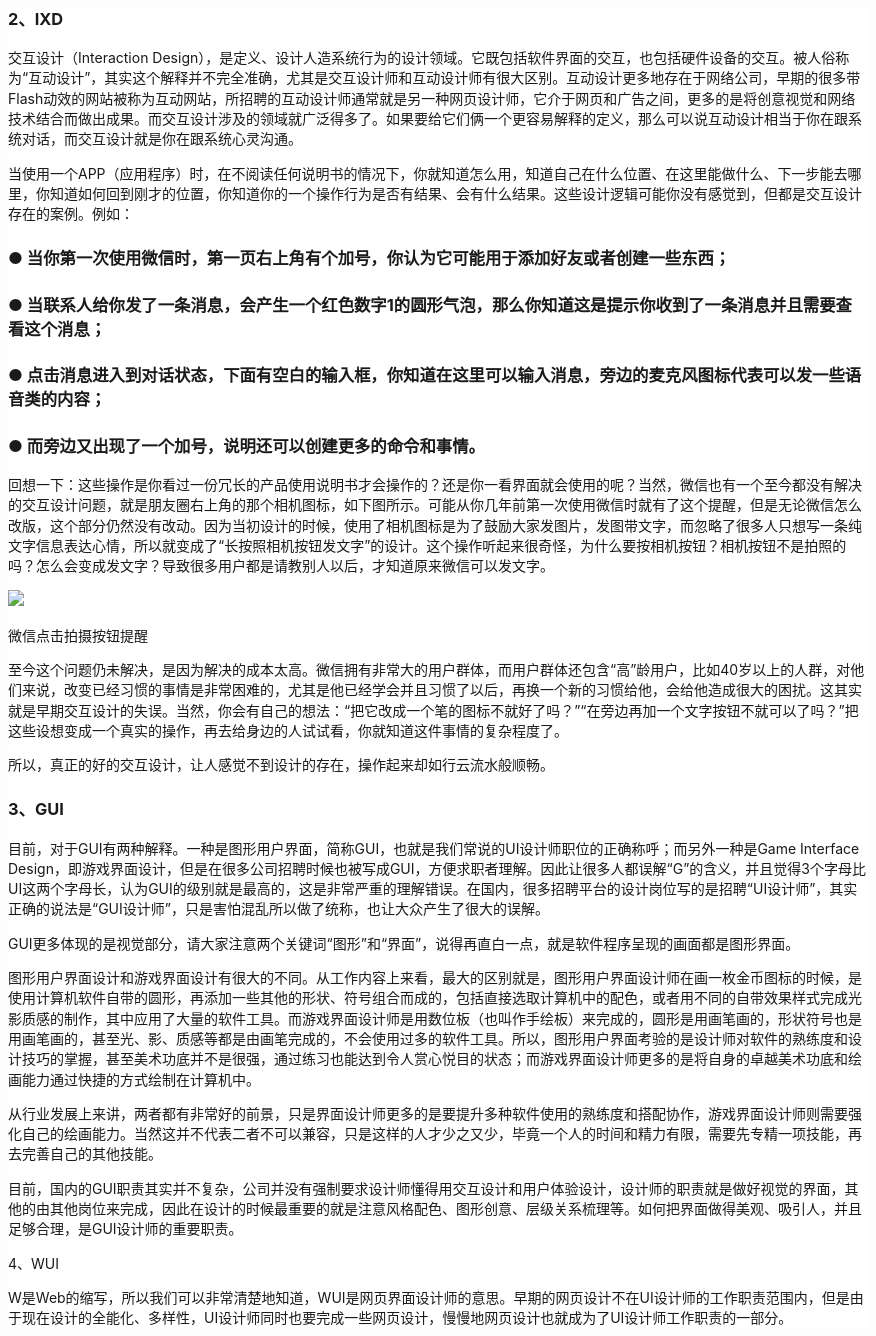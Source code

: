 ### 2、IXD

交互设计（Interaction Design），是定义、设计人造系统行为的设计领域。它既包括软件界面的交互，也包括硬件设备的交互。被人俗称为“互动设计”，其实这个解释并不完全准确，尤其是交互设计师和互动设计师有很大区别。互动设计更多地存在于网络公司，早期的很多带Flash动效的网站被称为互动网站，所招聘的互动设计师通常就是另一种网页设计师，它介于网页和广告之间，更多的是将创意视觉和网络技术结合而做出成果。而交互设计涉及的领域就广泛得多了。如果要给它们俩一个更容易解释的定义，那么可以说互动设计相当于你在跟系统对话，而交互设计就是你在跟系统心灵沟通。

当使用一个APP（应用程序）时，在不阅读任何说明书的情况下，你就知道怎么用，知道自己在什么位置、在这里能做什么、下一步能去哪里，你知道如何回到刚才的位置，你知道你的一个操作行为是否有结果、会有什么结果。这些设计逻辑可能你没有感觉到，但都是交互设计存在的案例。例如：

### ● 当你第一次使用微信时，第一页右上角有个加号，你认为它可能用于添加好友或者创建一些东西；

### ● 当联系人给你发了一条消息，会产生一个红色数字1的圆形气泡，那么你知道这是提示你收到了一条消息并且需要查看这个消息；

### ● 点击消息进入到对话状态，下面有空白的输入框，你知道在这里可以输入消息，旁边的麦克风图标代表可以发一些语音类的内容；

### ● 而旁边又出现了一个加号，说明还可以创建更多的命令和事情。

回想一下：这些操作是你看过一份冗长的产品使用说明书才会操作的？还是你一看界面就会使用的呢？当然，微信也有一个至今都没有解决的交互设计问题，就是朋友圈右上角的那个相机图标，如下图所示。可能从你几年前第一次使用微信时就有了这个提醒，但是无论微信怎么改版，这个部分仍然没有改动。因为当初设计的时候，使用了相机图标是为了鼓励大家发图片，发图带文字，而忽略了很多人只想写一条纯文字信息表达心情，所以就变成了“长按照相机按钮发文字”的设计。这个操作听起来很奇怪，为什么要按相机按钮？相机按钮不是拍照的吗？怎么会变成发文字？导致很多用户都是请教别人以后，才知道原来微信可以发文字。

![](https://i-blog.csdnimg.cn/blog_migrate/eede21526df1059b20090ec8de88a417.jpeg)

微信点击拍摄按钮提醒

至今这个问题仍未解决，是因为解决的成本太高。微信拥有非常大的用户群体，而用户群体还包含“高”龄用户，比如40岁以上的人群，对他们来说，改变已经习惯的事情是非常困难的，尤其是他已经学会并且习惯了以后，再换一个新的习惯给他，会给他造成很大的困扰。这其实就是早期交互设计的失误。当然，你会有自己的想法：“把它改成一个笔的图标不就好了吗？”“在旁边再加一个文字按钮不就可以了吗？”把这些设想变成一个真实的操作，再去给身边的人试试看，你就知道这件事情的复杂程度了。

所以，真正的好的交互设计，让人感觉不到设计的存在，操作起来却如行云流水般顺畅。

### 3、GUI

目前，对于GUI有两种解释。一种是图形用户界面，简称GUI，也就是我们常说的UI设计师职位的正确称呼；而另外一种是Game Interface Design，即游戏界面设计，但是在很多公司招聘时候也被写成GUI，方便求职者理解。因此让很多人都误解“G”的含义，并且觉得3个字母比UI这两个字母长，认为GUI的级别就是最高的，这是非常严重的理解错误。在国内，很多招聘平台的设计岗位写的是招聘“UI设计师”，其实正确的说法是“GUI设计师”，只是害怕混乱所以做了统称，也让大众产生了很大的误解。

GUI更多体现的是视觉部分，请大家注意两个关键词“图形”和“界面”，说得再直白一点，就是软件程序呈现的画面都是图形界面。

图形用户界面设计和游戏界面设计有很大的不同。从工作内容上来看，最大的区别就是，图形用户界面设计师在画一枚金币图标的时候，是使用计算机软件自带的圆形，再添加一些其他的形状、符号组合而成的，包括直接选取计算机中的配色，或者用不同的自带效果样式完成光影质感的制作，其中应用了大量的软件工具。而游戏界面设计师是用数位板（也叫作手绘板）来完成的，圆形是用画笔画的，形状符号也是用画笔画的，甚至光、影、质感等都是由画笔完成的，不会使用过多的软件工具。所以，图形用户界面考验的是设计师对软件的熟练度和设计技巧的掌握，甚至美术功底并不是很强，通过练习也能达到令人赏心悦目的状态；而游戏界面设计师更多的是将自身的卓越美术功底和绘画能力通过快捷的方式绘制在计算机中。

从行业发展上来讲，两者都有非常好的前景，只是界面设计师更多的是要提升多种软件使用的熟练度和搭配协作，游戏界面设计师则需要强化自己的绘画能力。当然这并不代表二者不可以兼容，只是这样的人才少之又少，毕竟一个人的时间和精力有限，需要先专精一项技能，再去完善自己的其他技能。

目前，国内的GUI职责其实并不复杂，公司并没有强制要求设计师懂得用交互设计和用户体验设计，设计师的职责就是做好视觉的界面，其他的由其他岗位来完成，因此在设计的时候最重要的就是注意风格配色、图形创意、层级关系梳理等。如何把界面做得美观、吸引人，并且足够合理，是GUI设计师的重要职责。

4、WUI

W是Web的缩写，所以我们可以非常清楚地知道，WUI是网页界面设计师的意思。早期的网页设计不在UI设计师的工作职责范围内，但是由于现在设计的全能化、多样性，UI设计师同时也要完成一些网页设计，慢慢地网页设计也就成为了UI设计师工作职责的一部分。
